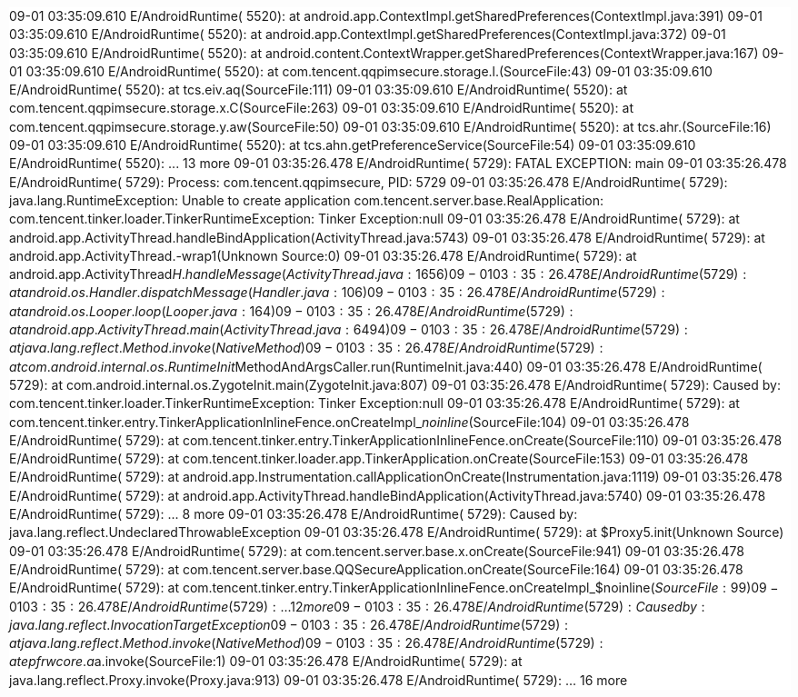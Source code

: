 09-01 03:35:09.610 E/AndroidRuntime( 5520): 	at android.app.ContextImpl.getSharedPreferences(ContextImpl.java:391)
09-01 03:35:09.610 E/AndroidRuntime( 5520): 	at android.app.ContextImpl.getSharedPreferences(ContextImpl.java:372)
09-01 03:35:09.610 E/AndroidRuntime( 5520): 	at android.content.ContextWrapper.getSharedPreferences(ContextWrapper.java:167)
09-01 03:35:09.610 E/AndroidRuntime( 5520): 	at com.tencent.qqpimsecure.storage.l.<init>(SourceFile:43)
09-01 03:35:09.610 E/AndroidRuntime( 5520): 	at tcs.eiv.aq(SourceFile:111)
09-01 03:35:09.610 E/AndroidRuntime( 5520): 	at com.tencent.qqpimsecure.storage.x.C(SourceFile:263)
09-01 03:35:09.610 E/AndroidRuntime( 5520): 	at com.tencent.qqpimsecure.storage.y.aw(SourceFile:50)
09-01 03:35:09.610 E/AndroidRuntime( 5520): 	at tcs.ahr.<init>(SourceFile:16)
09-01 03:35:09.610 E/AndroidRuntime( 5520): 	at tcs.ahn.getPreferenceService(SourceFile:54)
09-01 03:35:09.610 E/AndroidRuntime( 5520): 	... 13 more
09-01 03:35:26.478 E/AndroidRuntime( 5729): FATAL EXCEPTION: main
09-01 03:35:26.478 E/AndroidRuntime( 5729): Process: com.tencent.qqpimsecure, PID: 5729
09-01 03:35:26.478 E/AndroidRuntime( 5729): java.lang.RuntimeException: Unable to create application com.tencent.server.base.RealApplication: com.tencent.tinker.loader.TinkerRuntimeException: Tinker Exception:null
09-01 03:35:26.478 E/AndroidRuntime( 5729): 	at android.app.ActivityThread.handleBindApplication(ActivityThread.java:5743)
09-01 03:35:26.478 E/AndroidRuntime( 5729): 	at android.app.ActivityThread.-wrap1(Unknown Source:0)
09-01 03:35:26.478 E/AndroidRuntime( 5729): 	at android.app.ActivityThread$H.handleMessage(ActivityThread.java:1656)
09-01 03:35:26.478 E/AndroidRuntime( 5729): 	at android.os.Handler.dispatchMessage(Handler.java:106)
09-01 03:35:26.478 E/AndroidRuntime( 5729): 	at android.os.Looper.loop(Looper.java:164)
09-01 03:35:26.478 E/AndroidRuntime( 5729): 	at android.app.ActivityThread.main(ActivityThread.java:6494)
09-01 03:35:26.478 E/AndroidRuntime( 5729): 	at java.lang.reflect.Method.invoke(Native Method)
09-01 03:35:26.478 E/AndroidRuntime( 5729): 	at com.android.internal.os.RuntimeInit$MethodAndArgsCaller.run(RuntimeInit.java:440)
09-01 03:35:26.478 E/AndroidRuntime( 5729): 	at com.android.internal.os.ZygoteInit.main(ZygoteInit.java:807)
09-01 03:35:26.478 E/AndroidRuntime( 5729): Caused by: com.tencent.tinker.loader.TinkerRuntimeException: Tinker Exception:null
09-01 03:35:26.478 E/AndroidRuntime( 5729): 	at com.tencent.tinker.entry.TinkerApplicationInlineFence.onCreateImpl_$noinline$(SourceFile:104)
09-01 03:35:26.478 E/AndroidRuntime( 5729): 	at com.tencent.tinker.entry.TinkerApplicationInlineFence.onCreate(SourceFile:110)
09-01 03:35:26.478 E/AndroidRuntime( 5729): 	at com.tencent.tinker.loader.app.TinkerApplication.onCreate(SourceFile:153)
09-01 03:35:26.478 E/AndroidRuntime( 5729): 	at android.app.Instrumentation.callApplicationOnCreate(Instrumentation.java:1119)
09-01 03:35:26.478 E/AndroidRuntime( 5729): 	at android.app.ActivityThread.handleBindApplication(ActivityThread.java:5740)
09-01 03:35:26.478 E/AndroidRuntime( 5729): 	... 8 more
09-01 03:35:26.478 E/AndroidRuntime( 5729): Caused by: java.lang.reflect.UndeclaredThrowableException
09-01 03:35:26.478 E/AndroidRuntime( 5729): 	at $Proxy5.init(Unknown Source)
09-01 03:35:26.478 E/AndroidRuntime( 5729): 	at com.tencent.server.base.x.onCreate(SourceFile:941)
09-01 03:35:26.478 E/AndroidRuntime( 5729): 	at com.tencent.server.base.QQSecureApplication.onCreate(SourceFile:164)
09-01 03:35:26.478 E/AndroidRuntime( 5729): 	at com.tencent.tinker.entry.TinkerApplicationInlineFence.onCreateImpl_$noinline$(SourceFile:99)
09-01 03:35:26.478 E/AndroidRuntime( 5729): 	... 12 more
09-01 03:35:26.478 E/AndroidRuntime( 5729): Caused by: java.lang.reflect.InvocationTargetException
09-01 03:35:26.478 E/AndroidRuntime( 5729): 	at java.lang.reflect.Method.invoke(Native Method)
09-01 03:35:26.478 E/AndroidRuntime( 5729): 	at epfrwcore.a$a.invoke(SourceFile:1)
09-01 03:35:26.478 E/AndroidRuntime( 5729): 	at java.lang.reflect.Proxy.invoke(Proxy.java:913)
09-01 03:35:26.478 E/AndroidRuntime( 5729): 	... 16 more